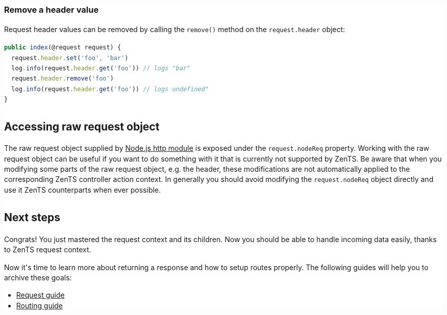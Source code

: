 ### Remove a header value

Request header values can be removed by calling the `remove()` method on the `request.header` object:

```typescript
public index(@request request) {
  request.header.set('foo', 'bar')
  log.info(request.header.get('foo')) // logs "bar"
  request.header.remove('foo')
  log.info(request.header.get('foo')) // logs undefined"
}
```

## Accessing raw request object

The raw request object supplied by [Node.js http module](https://nodejs.org/api/http.html) is exposed under the `request.nodeReq` property. Working with the raw request object can be useful if you want to do something with it that is currently not supported by ZenTS. Be aware that when you modifying some parts of the raw request object, e.g. the header, these modifications are not automatically applied to the corresponding ZenTS controller action context. In generally you should avoid modifying the `request.nodeReq` object directly and use it ZenTS counterparts when ever possible.

## Next steps

Congrats! You just mastered the request context and its children. Now you should be able to handle incoming data easily, thanks to ZenTS request context.

Now it's time to learn more about returning a response and how to setup routes properly. The following guides will help you to archive these goals:

- [Request guide](./request.md)
- [Routing guide](./routing.md)
